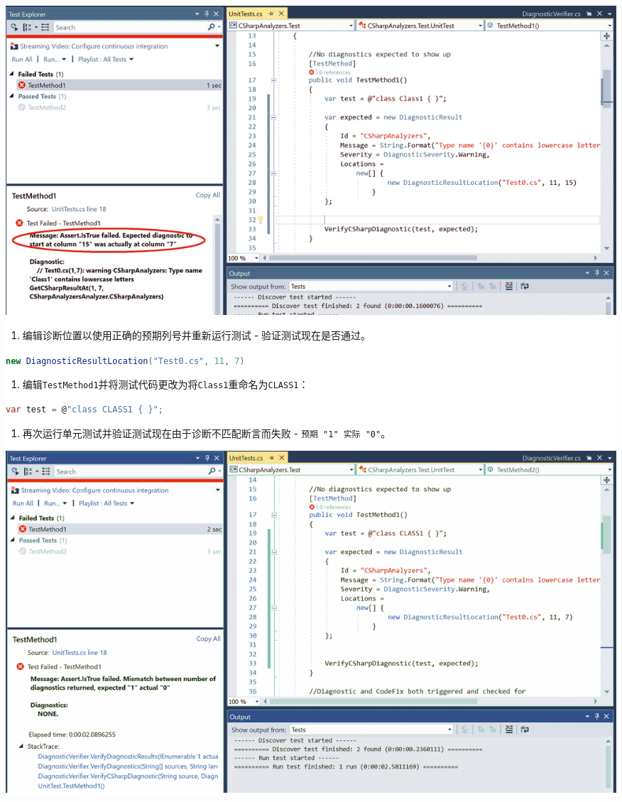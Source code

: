 ![图片](img/d6d79d20-cf18-40ab-9f0a-1d6dfacbac8a.png)

1.  编辑诊断位置以使用正确的预期列号并重新运行测试 - 验证测试现在是否通过。

```cs
new DiagnosticResultLocation("Test0.cs", 11, 7)

```

1.  编辑`TestMethod1`并将测试代码更改为将`Class1`重命名为`CLASS1`：

```cs
var test = @"class CLASS1 { }";

```

1.  再次运行单元测试并验证测试现在由于诊断不匹配断言而失败 - `预期 "1" 实际 "0"`。

![图片](img/364e25f7-e9c6-4ef6-bcf3-65e7d9e6c899.png)
